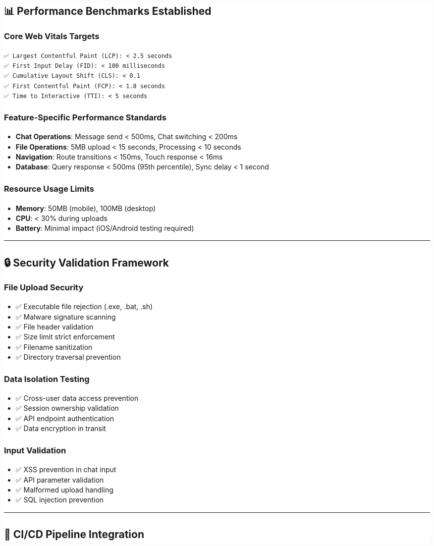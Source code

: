 
## 📊 Performance Benchmarks Established

### **Core Web Vitals Targets**
```
✅ Largest Contentful Paint (LCP): < 2.5 seconds
✅ First Input Delay (FID): < 100 milliseconds
✅ Cumulative Layout Shift (CLS): < 0.1
✅ First Contentful Paint (FCP): < 1.8 seconds
✅ Time to Interactive (TTI): < 5 seconds
```

### **Feature-Specific Performance Standards**
- **Chat Operations**: Message send < 500ms, Chat switching < 200ms
- **File Operations**: 5MB upload < 15 seconds, Processing < 10 seconds
- **Navigation**: Route transitions < 150ms, Touch response < 16ms
- **Database**: Query response < 500ms (95th percentile), Sync delay < 1 second

### **Resource Usage Limits**
- **Memory**: 50MB (mobile), 100MB (desktop)
- **CPU**: < 30% during uploads
- **Battery**: Minimal impact (iOS/Android testing required)

---

## 🔒 Security Validation Framework

### **File Upload Security**
- ✅ Executable file rejection (.exe, .bat, .sh)
- ✅ Malware signature scanning
- ✅ File header validation
- ✅ Size limit strict enforcement
- ✅ Filename sanitization
- ✅ Directory traversal prevention

### **Data Isolation Testing**
- ✅ Cross-user data access prevention
- ✅ Session ownership validation
- ✅ API endpoint authentication
- ✅ Data encryption in transit

### **Input Validation**
- ✅ XSS prevention in chat input
- ✅ API parameter validation
- ✅ Malformed upload handling
- ✅ SQL injection prevention

---

## 🚀 CI/CD Pipeline Integration
